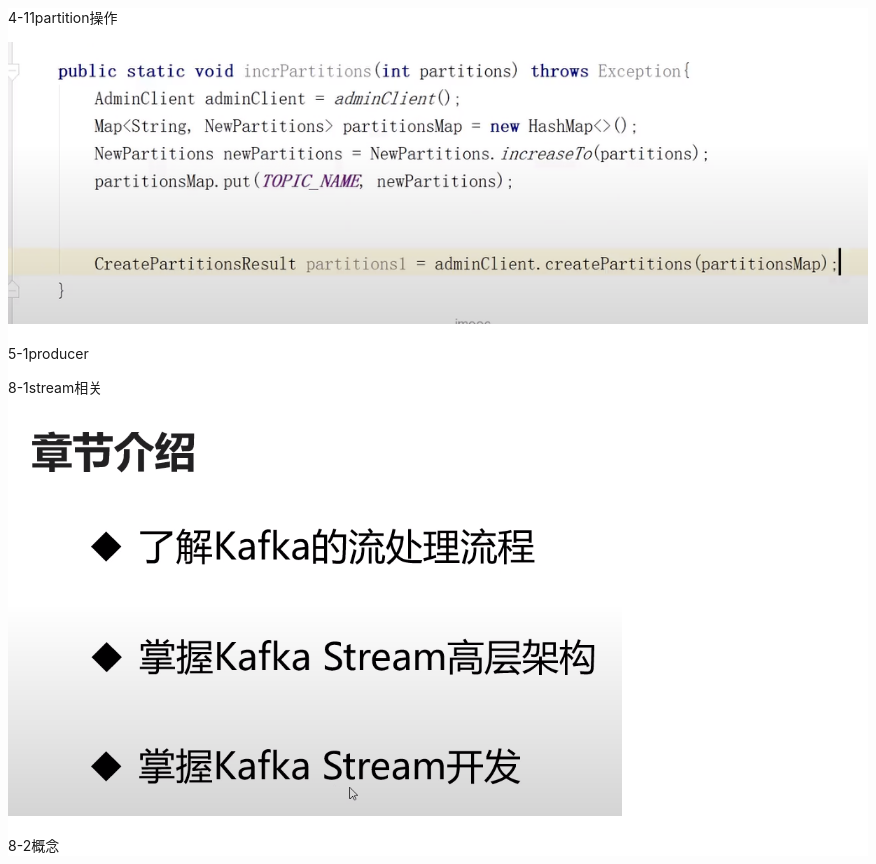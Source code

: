 4-11partition操作

![Untitled](kafka%2017d8c598d6534a6995117ca6cc6f95ee/Untitled%209.png)

5-1producer

8-1stream相关

![Untitled](kafka%2017d8c598d6534a6995117ca6cc6f95ee/Untitled%2010.png)

8-2概念
